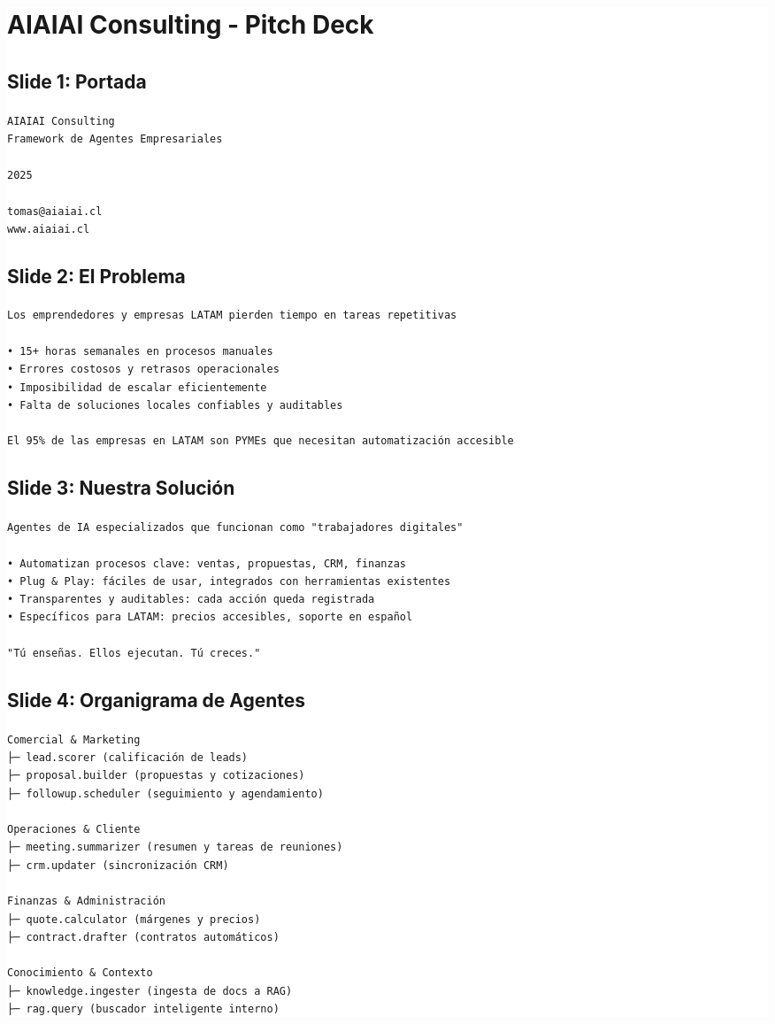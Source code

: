 # AIAIAI Consulting - Pitch Deck

## Slide 1: Portada
```
AIAIAI Consulting
Framework de Agentes Empresariales

2025

tomas@aiaiai.cl
www.aiaiai.cl
```

## Slide 2: El Problema
```
Los emprendedores y empresas LATAM pierden tiempo en tareas repetitivas

• 15+ horas semanales en procesos manuales
• Errores costosos y retrasos operacionales
• Imposibilidad de escalar eficientemente
• Falta de soluciones locales confiables y auditables

El 95% de las empresas en LATAM son PYMEs que necesitan automatización accesible
```

## Slide 3: Nuestra Solución
```
Agentes de IA especializados que funcionan como "trabajadores digitales"

• Automatizan procesos clave: ventas, propuestas, CRM, finanzas
• Plug & Play: fáciles de usar, integrados con herramientas existentes
• Transparentes y auditables: cada acción queda registrada
• Específicos para LATAM: precios accesibles, soporte en español

"Tú enseñas. Ellos ejecutan. Tú creces."
```

## Slide 4: Organigrama de Agentes
```
Comercial & Marketing
├─ lead.scorer (calificación de leads)
├─ proposal.builder (propuestas y cotizaciones)
├─ followup.scheduler (seguimiento y agendamiento)

Operaciones & Cliente
├─ meeting.summarizer (resumen y tareas de reuniones)
├─ crm.updater (sincronización CRM)

Finanzas & Administración
├─ quote.calculator (márgenes y precios)
├─ contract.drafter (contratos automáticos)

Conocimiento & Contexto
├─ knowledge.ingester (ingesta de docs a RAG)
├─ rag.query (buscador inteligente interno)
```
